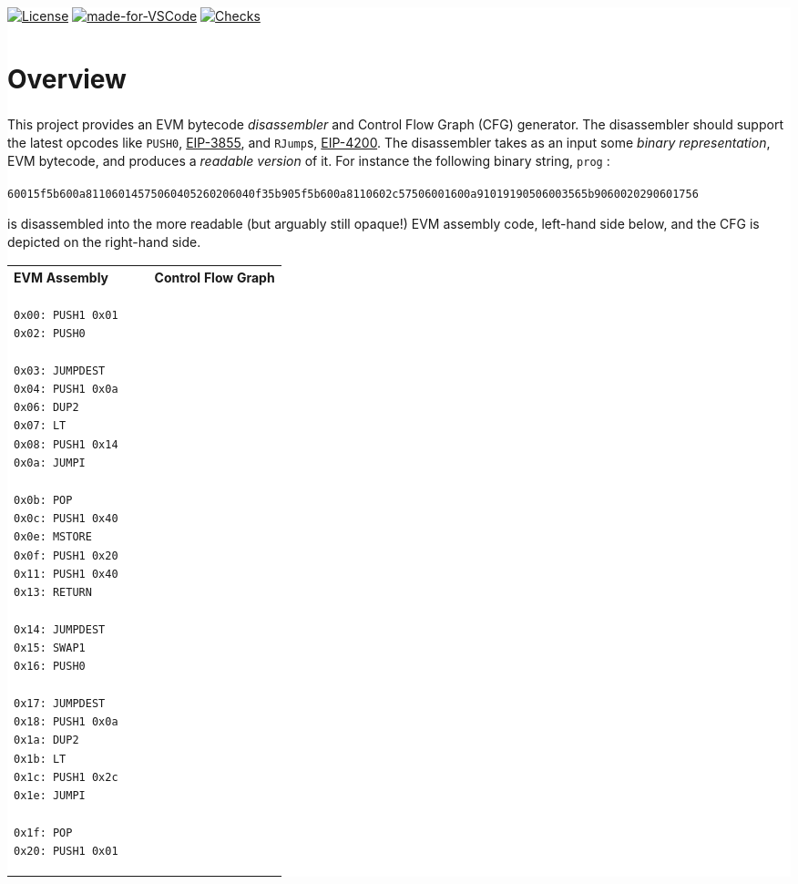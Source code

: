 [![License](https://img.shields.io/badge/License-Apache%202.0-orange.svg)](https://opensource.org/licenses/Apache-2.0)
[![made-for-VSCode](https://img.shields.io/badge/Made%20for-VSCode-1f42ff.svg)](https://code.visualstudio.com/)
[![Checks](https://img.shields.io/badge/DafnyVerify-Verified%20with%204.3.0-green.svg)](https://shields.io/)

# Overview

This project provides an EVM bytecode _disassembler_ and Control Flow Graph (CFG) generator.
The disassembler should support the latest opcodes like `PUSH0`, [EIP-3855](https://eips.ethereum.org/EIPS/eip-3855), and `RJump`s, [EIP-4200](https://eips.ethereum.org/EIPS/eip-4200).
The disassembler takes as an input some _binary representation_, EVM bytecode, and produces a _readable version_ of it. 
For instance the following binary string,  `prog` : 
```
60015f5b600a81106014575060405260206040f35b905f5b600a8110602c57506001600a91019190506003565b9060020290601756
```
is disassembled into the more readable (but arguably still opaque!) EVM assembly code, left-hand side below, and
the CFG is depicted on the right-hand side. 

<center>
<table>
<tr>
<th style="text-align:center">EVM Assembly &nbsp &nbsp &nbsp</th>
<th></th>
<th style="text-align:center">Control Flow Graph</th>
</tr>
<tr>
<td>

```
0x00: PUSH1 0x01
0x02: PUSH0

0x03: JUMPDEST
0x04: PUSH1 0x0a
0x06: DUP2
0x07: LT
0x08: PUSH1 0x14
0x0a: JUMPI

0x0b: POP
0x0c: PUSH1 0x40
0x0e: MSTORE
0x0f: PUSH1 0x20
0x11: PUSH1 0x40
0x13: RETURN

0x14: JUMPDEST
0x15: SWAP1
0x16: PUSH0

0x17: JUMPDEST
0x18: PUSH1 0x0a
0x1a: DUP2
0x1b: LT
0x1c: PUSH1 0x2c
0x1e: JUMPI

0x1f: POP
0x20: PUSH1 0x01
```